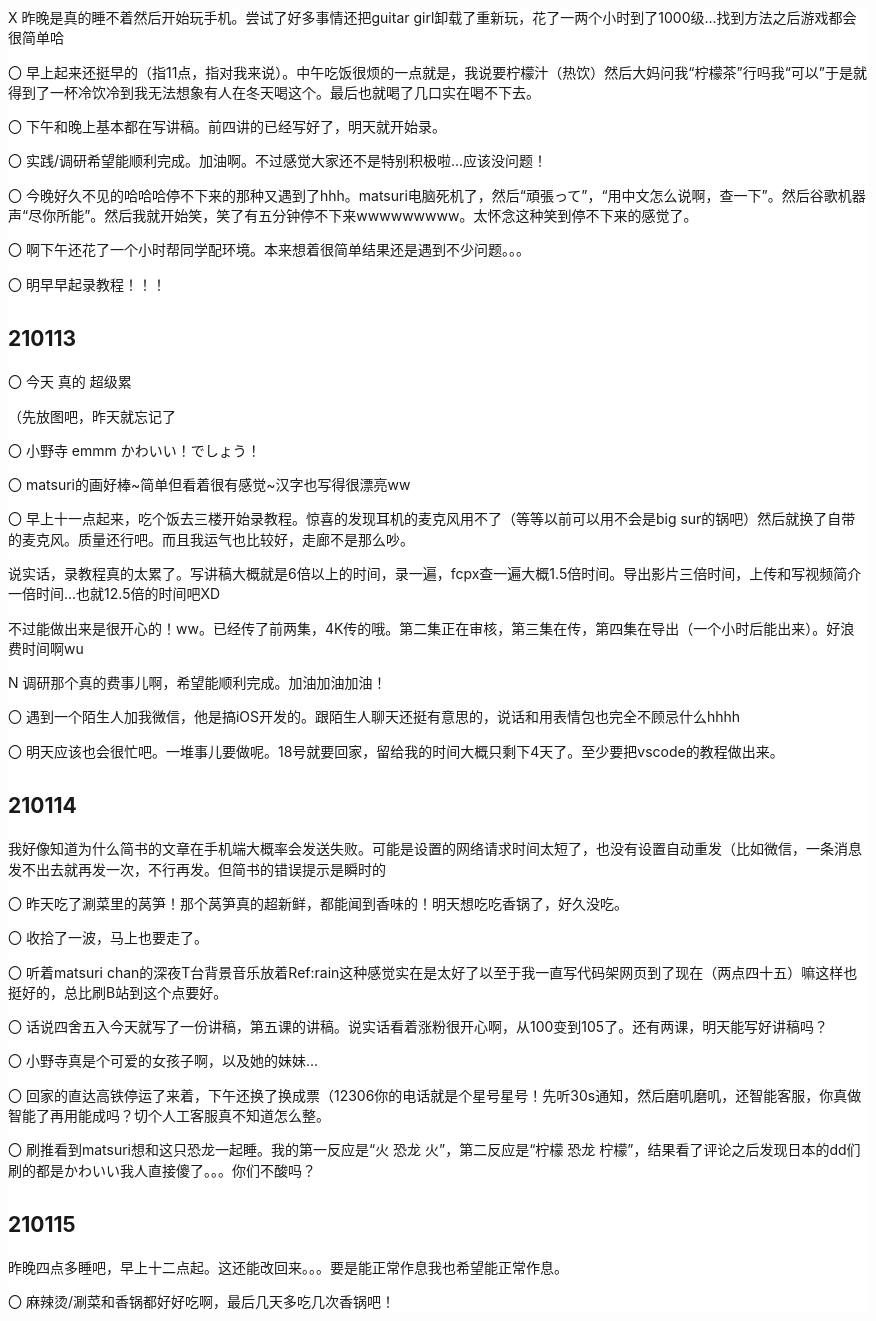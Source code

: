 X 昨晚是真的睡不着然后开始玩手机。尝试了好多事情还把guitar girl卸载了重新玩，花了一两个小时到了1000级...找到方法之后游戏都会很简单哈

〇 早上起来还挺早的（指11点，指对我来说）。中午吃饭很烦的一点就是，我说要柠檬汁（热饮）然后大妈问我“柠檬茶”行吗我“可以”于是就得到了一杯冷饮冷到我无法想象有人在冬天喝这个。最后也就喝了几口实在喝不下去。

〇 下午和晚上基本都在写讲稿。前四讲的已经写好了，明天就开始录。

〇 实践/调研希望能顺利完成。加油啊。不过感觉大家还不是特别积极啦...应该没问题！

〇 今晚好久不见的哈哈哈停不下来的那种又遇到了hhh。matsuri电脑死机了，然后“頑張って”，“用中文怎么说啊，查一下”。然后谷歌机器声“尽你所能”。然后我就开始笑，笑了有五分钟停不下来wwwwwwwww。太怀念这种笑到停不下来的感觉了。

〇 啊下午还花了一个小时帮同学配环境。本来想着很简单结果还是遇到不少问题。。。

〇 明早早起录教程！！！

## 210113

〇 今天 真的 超级累

（先放图吧，昨天就忘记了

〇 小野寺 emmm かわいい！でしょう！

〇 matsuri的画好棒~简单但看着很有感觉~汉字也写得很漂亮ww

〇 早上十一点起来，吃个饭去三楼开始录教程。惊喜的发现耳机的麦克风用不了（等等以前可以用不会是big sur的锅吧）然后就换了自带的麦克风。质量还行吧。而且我运气也比较好，走廊不是那么吵。

说实话，录教程真的太累了。写讲稿大概就是6倍以上的时间，录一遍，fcpx查一遍大概1.5倍时间。导出影片三倍时间，上传和写视频简介一倍时间...也就12.5倍的时间吧XD

不过能做出来是很开心的！ww。已经传了前两集，4K传的哦。第二集正在审核，第三集在传，第四集在导出（一个小时后能出来）。好浪费时间啊wu

N 调研那个真的费事儿啊，希望能顺利完成。加油加油加油！

〇 遇到一个陌生人加我微信，他是搞iOS开发的。跟陌生人聊天还挺有意思的，说话和用表情包也完全不顾忌什么hhhh

〇 明天应该也会很忙吧。一堆事儿要做呢。18号就要回家，留给我的时间大概只剩下4天了。至少要把vscode的教程做出来。

## 210114

我好像知道为什么简书的文章在手机端大概率会发送失败。可能是设置的网络请求时间太短了，也没有设置自动重发（比如微信，一条消息发不出去就再发一次，不行再发。但简书的错误提示是瞬时的

〇 昨天吃了涮菜里的莴笋！那个莴笋真的超新鲜，都能闻到香味的！明天想吃吃香锅了，好久没吃。

〇 收拾了一波，马上也要走了。

〇 听着matsuri chan的深夜T台背景音乐放着Ref:rain这种感觉实在是太好了以至于我一直写代码架网页到了现在（两点四十五）嘛这样也挺好的，总比刷B站到这个点要好。

〇 话说四舍五入今天就写了一份讲稿，第五课的讲稿。说实话看着涨粉很开心啊，从100变到105了。还有两课，明天能写好讲稿吗？

〇 小野寺真是个可爱的女孩子啊，以及她的妹妹...

〇 回家的直达高铁停运了来着，下午还换了换成票（12306你的电话就是个星号星号！先听30s通知，然后磨叽磨叽，还智能客服，你真做智能了再用能成吗？切个人工客服真不知道怎么整。

〇 刷推看到matsuri想和这只恐龙一起睡。我的第一反应是“火 恐龙 火”，第二反应是“柠檬 恐龙 柠檬”，结果看了评论之后发现日本的dd们刷的都是かわいい我人直接傻了。。。你们不酸吗？

## 210115

昨晚四点多睡吧，早上十二点起。这还能改回来。。。要是能正常作息我也希望能正常作息。

〇 麻辣烫/涮菜和香锅都好好吃啊，最后几天多吃几次香锅吧！

